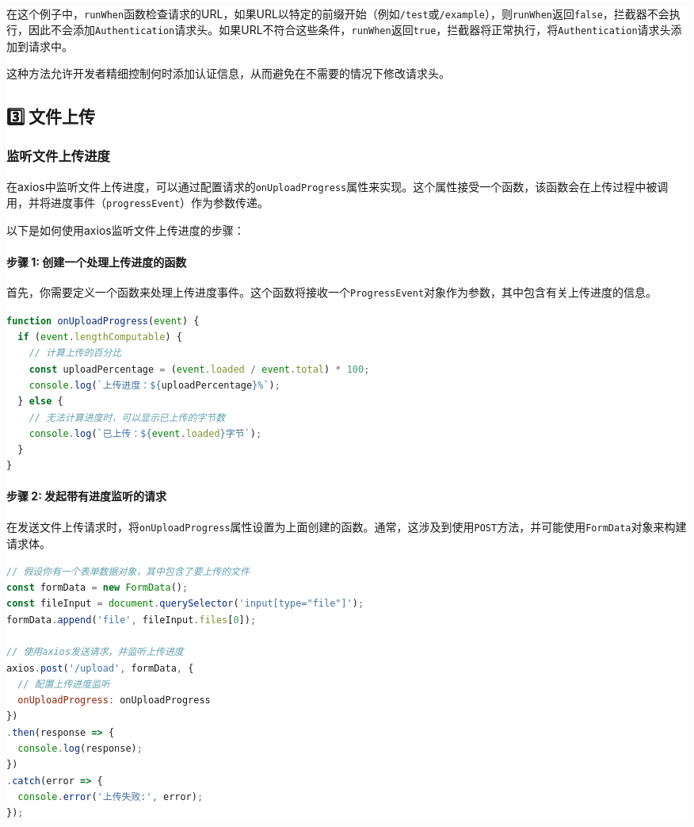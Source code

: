 在这个例子中，`runWhen`函数检查请求的URL，如果URL以特定的前缀开始（例如`/test`或`/example`），则`runWhen`返回`false`，拦截器不会执行，因此不会添加`Authentication`请求头。如果URL不符合这些条件，`runWhen`返回`true`，拦截器将正常执行，将`Authentication`请求头添加到请求中。

这种方法允许开发者精细控制何时添加认证信息，从而避免在不需要的情况下修改请求头。



## 3️⃣ 文件上传

### 监听文件上传进度

在axios中监听文件上传进度，可以通过配置请求的`onUploadProgress`属性来实现。这个属性接受一个函数，该函数会在上传过程中被调用，并将进度事件（`progressEvent`）作为参数传递。

以下是如何使用axios监听文件上传进度的步骤：

#### 步骤 1: 创建一个处理上传进度的函数

首先，你需要定义一个函数来处理上传进度事件。这个函数将接收一个`ProgressEvent`对象作为参数，其中包含有关上传进度的信息。

```javascript
function onUploadProgress(event) {
  if (event.lengthComputable) {
    // 计算上传的百分比
    const uploadPercentage = (event.loaded / event.total) * 100;
    console.log(`上传进度：${uploadPercentage}%`);
  } else {
    // 无法计算进度时，可以显示已上传的字节数
    console.log(`已上传：${event.loaded}字节`);
  }
}
```

#### 步骤 2: 发起带有进度监听的请求

在发送文件上传请求时，将`onUploadProgress`属性设置为上面创建的函数。通常，这涉及到使用`POST`方法，并可能使用`FormData`对象来构建请求体。

```javascript
// 假设你有一个表单数据对象，其中包含了要上传的文件
const formData = new FormData();
const fileInput = document.querySelector('input[type="file"]');
formData.append('file', fileInput.files[0]);

// 使用axios发送请求，并监听上传进度
axios.post('/upload', formData, {
  // 配置上传进度监听
  onUploadProgress: onUploadProgress
})
.then(response => {
  console.log(response);
})
.catch(error => {
  console.error('上传失败:', error);
});
```
